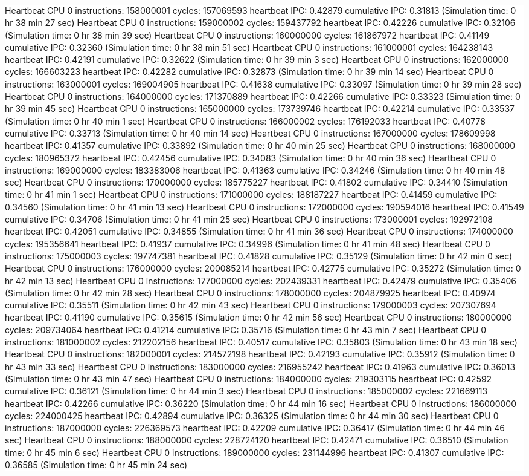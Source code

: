 Heartbeat CPU  0 instructions:  158000001 cycles:  157069593 heartbeat IPC: 0.42879 cumulative IPC: 0.31813 (Simulation time: 0 hr 38 min 27 sec) 
Heartbeat CPU  0 instructions:  159000002 cycles:  159437792 heartbeat IPC: 0.42226 cumulative IPC: 0.32106 (Simulation time: 0 hr 38 min 39 sec) 
Heartbeat CPU  0 instructions:  160000000 cycles:  161867972 heartbeat IPC: 0.41149 cumulative IPC: 0.32360 (Simulation time: 0 hr 38 min 51 sec) 
Heartbeat CPU  0 instructions:  161000001 cycles:  164238143 heartbeat IPC: 0.42191 cumulative IPC: 0.32622 (Simulation time: 0 hr 39 min 3 sec) 
Heartbeat CPU  0 instructions:  162000000 cycles:  166603223 heartbeat IPC: 0.42282 cumulative IPC: 0.32873 (Simulation time: 0 hr 39 min 14 sec) 
Heartbeat CPU  0 instructions:  163000001 cycles:  169004905 heartbeat IPC: 0.41638 cumulative IPC: 0.33097 (Simulation time: 0 hr 39 min 28 sec) 
Heartbeat CPU  0 instructions:  164000000 cycles:  171370889 heartbeat IPC: 0.42266 cumulative IPC: 0.33323 (Simulation time: 0 hr 39 min 45 sec) 
Heartbeat CPU  0 instructions:  165000000 cycles:  173739746 heartbeat IPC: 0.42214 cumulative IPC: 0.33537 (Simulation time: 0 hr 40 min 1 sec) 
Heartbeat CPU  0 instructions:  166000002 cycles:  176192033 heartbeat IPC: 0.40778 cumulative IPC: 0.33713 (Simulation time: 0 hr 40 min 14 sec) 
Heartbeat CPU  0 instructions:  167000000 cycles:  178609998 heartbeat IPC: 0.41357 cumulative IPC: 0.33892 (Simulation time: 0 hr 40 min 25 sec) 
Heartbeat CPU  0 instructions:  168000000 cycles:  180965372 heartbeat IPC: 0.42456 cumulative IPC: 0.34083 (Simulation time: 0 hr 40 min 36 sec) 
Heartbeat CPU  0 instructions:  169000000 cycles:  183383006 heartbeat IPC: 0.41363 cumulative IPC: 0.34246 (Simulation time: 0 hr 40 min 48 sec) 
Heartbeat CPU  0 instructions:  170000000 cycles:  185775227 heartbeat IPC: 0.41802 cumulative IPC: 0.34410 (Simulation time: 0 hr 41 min 1 sec) 
Heartbeat CPU  0 instructions:  171000000 cycles:  188187227 heartbeat IPC: 0.41459 cumulative IPC: 0.34560 (Simulation time: 0 hr 41 min 13 sec) 
Heartbeat CPU  0 instructions:  172000000 cycles:  190594016 heartbeat IPC: 0.41549 cumulative IPC: 0.34706 (Simulation time: 0 hr 41 min 25 sec) 
Heartbeat CPU  0 instructions:  173000001 cycles:  192972108 heartbeat IPC: 0.42051 cumulative IPC: 0.34855 (Simulation time: 0 hr 41 min 36 sec) 
Heartbeat CPU  0 instructions:  174000000 cycles:  195356641 heartbeat IPC: 0.41937 cumulative IPC: 0.34996 (Simulation time: 0 hr 41 min 48 sec) 
Heartbeat CPU  0 instructions:  175000003 cycles:  197747381 heartbeat IPC: 0.41828 cumulative IPC: 0.35129 (Simulation time: 0 hr 42 min 0 sec) 
Heartbeat CPU  0 instructions:  176000000 cycles:  200085214 heartbeat IPC: 0.42775 cumulative IPC: 0.35272 (Simulation time: 0 hr 42 min 13 sec) 
Heartbeat CPU  0 instructions:  177000000 cycles:  202439331 heartbeat IPC: 0.42479 cumulative IPC: 0.35406 (Simulation time: 0 hr 42 min 28 sec) 
Heartbeat CPU  0 instructions:  178000000 cycles:  204879925 heartbeat IPC: 0.40974 cumulative IPC: 0.35511 (Simulation time: 0 hr 42 min 43 sec) 
Heartbeat CPU  0 instructions:  179000003 cycles:  207307694 heartbeat IPC: 0.41190 cumulative IPC: 0.35615 (Simulation time: 0 hr 42 min 56 sec) 
Heartbeat CPU  0 instructions:  180000000 cycles:  209734064 heartbeat IPC: 0.41214 cumulative IPC: 0.35716 (Simulation time: 0 hr 43 min 7 sec) 
Heartbeat CPU  0 instructions:  181000002 cycles:  212202156 heartbeat IPC: 0.40517 cumulative IPC: 0.35803 (Simulation time: 0 hr 43 min 18 sec) 
Heartbeat CPU  0 instructions:  182000001 cycles:  214572198 heartbeat IPC: 0.42193 cumulative IPC: 0.35912 (Simulation time: 0 hr 43 min 33 sec) 
Heartbeat CPU  0 instructions:  183000000 cycles:  216955242 heartbeat IPC: 0.41963 cumulative IPC: 0.36013 (Simulation time: 0 hr 43 min 47 sec) 
Heartbeat CPU  0 instructions:  184000000 cycles:  219303115 heartbeat IPC: 0.42592 cumulative IPC: 0.36121 (Simulation time: 0 hr 44 min 3 sec) 
Heartbeat CPU  0 instructions:  185000002 cycles:  221669113 heartbeat IPC: 0.42266 cumulative IPC: 0.36220 (Simulation time: 0 hr 44 min 16 sec) 
Heartbeat CPU  0 instructions:  186000000 cycles:  224000425 heartbeat IPC: 0.42894 cumulative IPC: 0.36325 (Simulation time: 0 hr 44 min 30 sec) 
Heartbeat CPU  0 instructions:  187000000 cycles:  226369573 heartbeat IPC: 0.42209 cumulative IPC: 0.36417 (Simulation time: 0 hr 44 min 46 sec) 
Heartbeat CPU  0 instructions:  188000000 cycles:  228724120 heartbeat IPC: 0.42471 cumulative IPC: 0.36510 (Simulation time: 0 hr 45 min 6 sec) 
Heartbeat CPU  0 instructions:  189000000 cycles:  231144996 heartbeat IPC: 0.41307 cumulative IPC: 0.36585 (Simulation time: 0 hr 45 min 24 sec) 